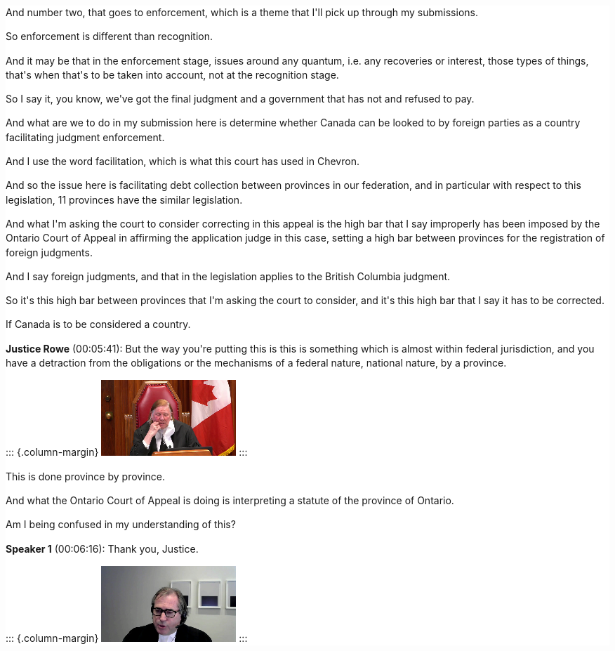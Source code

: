 And number two, that goes to enforcement, which is a theme that I'll pick up through my submissions.

So enforcement is different than recognition.

And it may be that in the enforcement stage, issues around any quantum, i.e. any recoveries or interest, those types of things, that's when that's to be taken into account, not at the recognition stage.

So I say it, you know, we've got the final judgment and a government that has not and refused to pay.

And what are we to do in my submission here is determine whether Canada can be looked to by foreign parties as a country facilitating judgment enforcement.

And I use the word facilitation, which is what this court has used in Chevron.

And so the issue here is facilitating debt collection between provinces in our federation, and in particular with respect to this legislation, 11 provinces have the similar legislation.

And what I'm asking the court to consider correcting in this appeal is the high bar that I say improperly has been imposed by the Ontario Court of Appeal in affirming the application judge in this case, setting a high bar between provinces for the registration of foreign judgments.

And I say foreign judgments, and that in the legislation applies to the British Columbia judgment.

So it's this high bar between provinces that I'm asking the court to consider, and it's this high bar that I say it has to be corrected.

If Canada is to be considered a country.

**Justice Rowe** (00:05:41): But the way you're putting this is this is something which is almost within federal jurisdiction, and you have a detraction from the obligations or the mechanisms of a federal nature, national nature, by a province.

::: {.column-margin}
![](358.png)
:::

This is done province by province.

And what the Ontario Court of Appeal is doing is interpreting a statute of the province of Ontario.

Am I being confused in my understanding of this?

**Speaker 1** (00:06:16): Thank you, Justice.

::: {.column-margin}
![](456.png)
:::
